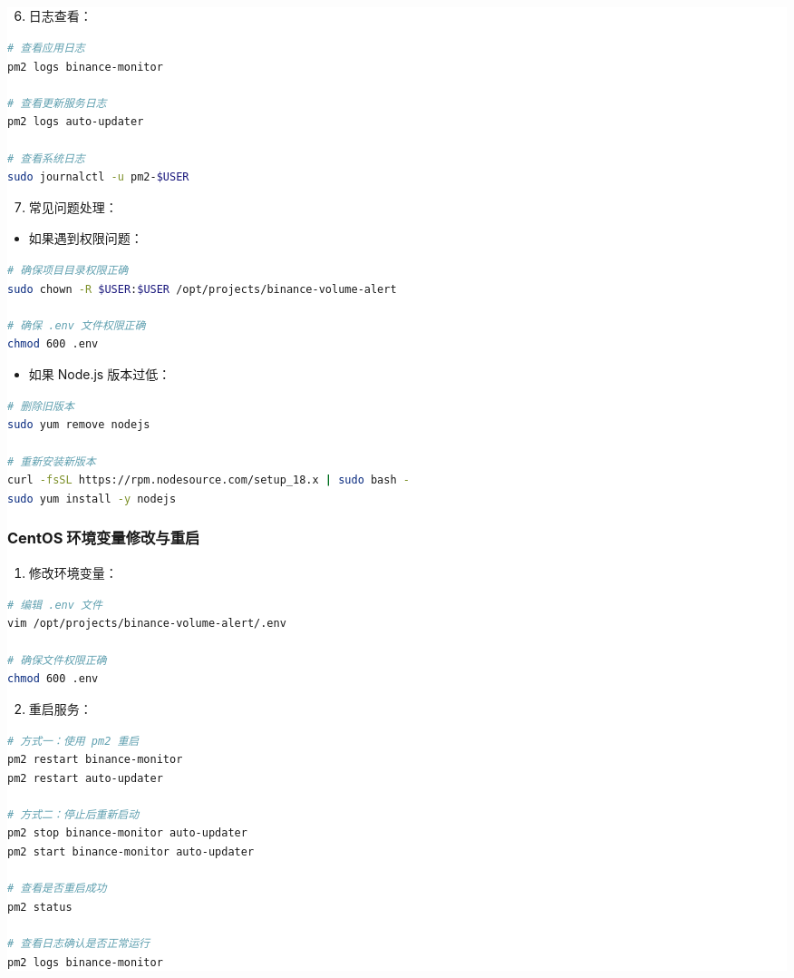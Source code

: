 6. 日志查看：
```bash
# 查看应用日志
pm2 logs binance-monitor

# 查看更新服务日志
pm2 logs auto-updater

# 查看系统日志
sudo journalctl -u pm2-$USER
```

7. 常见问题处理：
- 如果遇到权限问题：
```bash
# 确保项目目录权限正确
sudo chown -R $USER:$USER /opt/projects/binance-volume-alert

# 确保 .env 文件权限正确
chmod 600 .env
```

- 如果 Node.js 版本过低：
```bash
# 删除旧版本
sudo yum remove nodejs

# 重新安装新版本
curl -fsSL https://rpm.nodesource.com/setup_18.x | sudo bash -
sudo yum install -y nodejs
```

### CentOS 环境变量修改与重启
1. 修改环境变量：
```bash
# 编辑 .env 文件
vim /opt/projects/binance-volume-alert/.env

# 确保文件权限正确
chmod 600 .env
```

2. 重启服务：
```bash
# 方式一：使用 pm2 重启
pm2 restart binance-monitor
pm2 restart auto-updater

# 方式二：停止后重新启动
pm2 stop binance-monitor auto-updater
pm2 start binance-monitor auto-updater

# 查看是否重启成功
pm2 status

# 查看日志确认是否正常运行
pm2 logs binance-monitor
```
